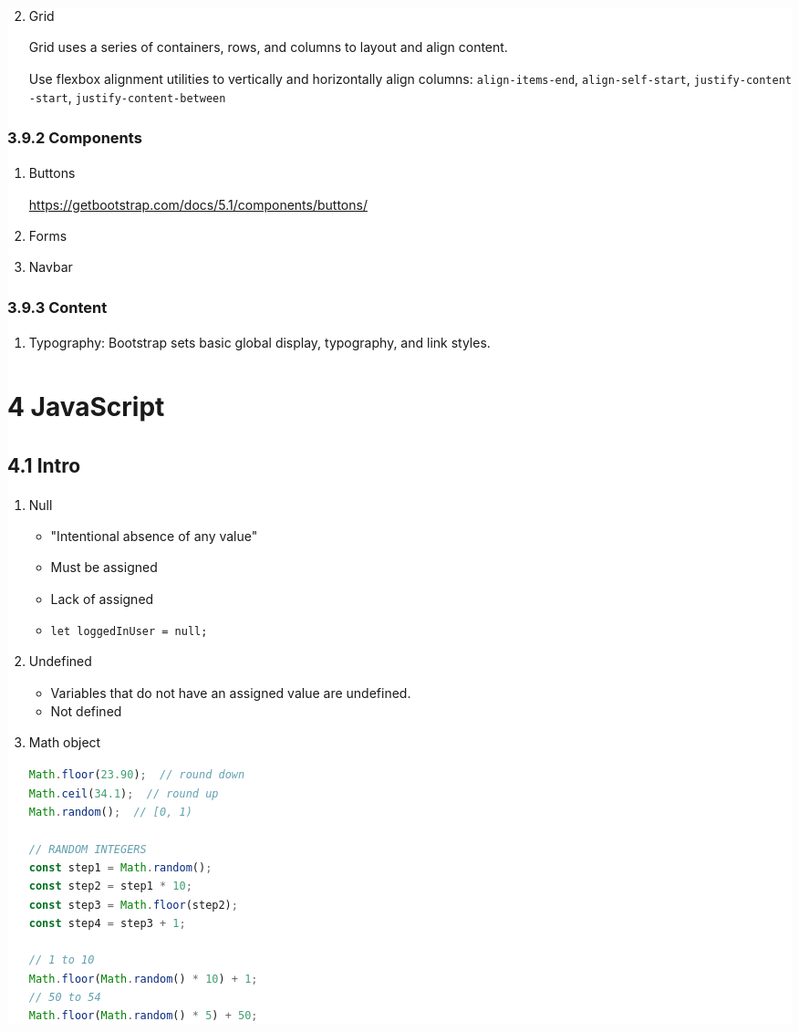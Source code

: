 2. Grid

   Grid uses a series of containers, rows, and columns to layout and align content.
   
   Use flexbox alignment utilities to vertically and horizontally align columns: `align-items-end`, `align-self-start`, `justify-content-start`, `justify-content-between`

### 3.9.2 Components

1. Buttons

   https://getbootstrap.com/docs/5.1/components/buttons/

2. Forms

3. Navbar

### 3.9.3 Content

1. Typography: Bootstrap sets basic global display, typography, and link styles. 



# 4 JavaScript

## 4.1 Intro

1. Null

   - "Intentional absence of any value"

   - Must be assigned
   - Lack of assigned
   - `let loggedInUser = null;`

2. Undefined

   - Variables that do not have an assigned value are undefined. 
   - Not defined

3. Math object

   ```javascript
   Math.floor(23.90);  // round down
   Math.ceil(34.1);  // round up
   Math.random();  // [0, 1)
   
   // RANDOM INTEGERS	
   const step1 = Math.random();
   const step2 = step1 * 10;
   const step3 = Math.floor(step2);
   const step4 = step3 + 1;
   
   // 1 to 10
   Math.floor(Math.random() * 10) + 1;
   // 50 to 54
   Math.floor(Math.random() * 5) + 50;
   ```
